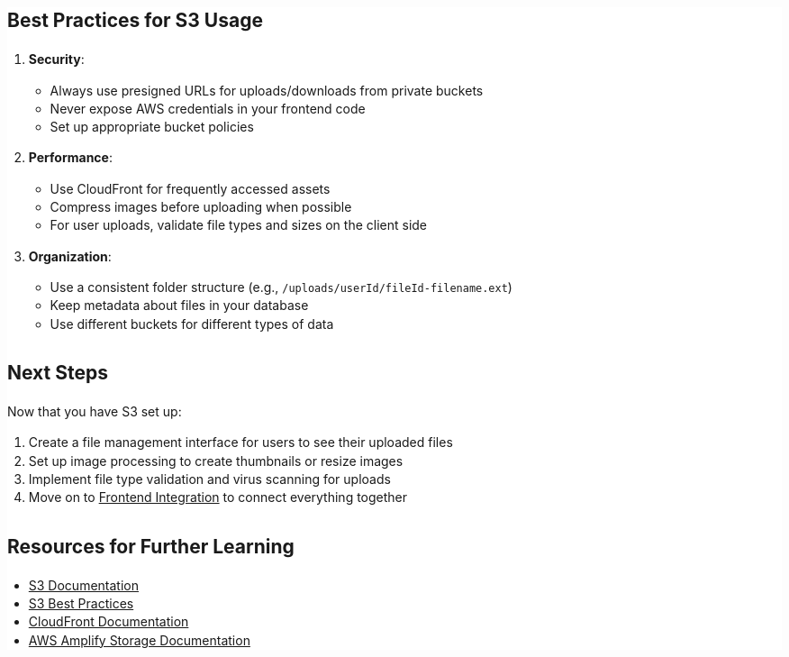 ## Best Practices for S3 Usage

1. **Security**:
   - Always use presigned URLs for uploads/downloads from private buckets
   - Never expose AWS credentials in your frontend code
   - Set up appropriate bucket policies

2. **Performance**:
   - Use CloudFront for frequently accessed assets
   - Compress images before uploading when possible
   - For user uploads, validate file types and sizes on the client side

3. **Organization**:
   - Use a consistent folder structure (e.g., `/uploads/userId/fileId-filename.ext`)
   - Keep metadata about files in your database
   - Use different buckets for different types of data

## Next Steps

Now that you have S3 set up:

1. Create a file management interface for users to see their uploaded files
2. Set up image processing to create thumbnails or resize images
3. Implement file type validation and virus scanning for uploads
4. Move on to [Frontend Integration](/Users/alexh/Documents/Internship/PilotForce/docs/backend/frontend-integration.md) to connect everything together

## Resources for Further Learning

- [S3 Documentation](https://docs.aws.amazon.com/s3/)
- [S3 Best Practices](https://docs.aws.amazon.com/AmazonS3/latest/userguide/security-best-practices.html)
- [CloudFront Documentation](https://docs.aws.amazon.com/cloudfront/)
- [AWS Amplify Storage Documentation](https://docs.amplify.aws/lib/storage/getting-started/q/platform/js/)